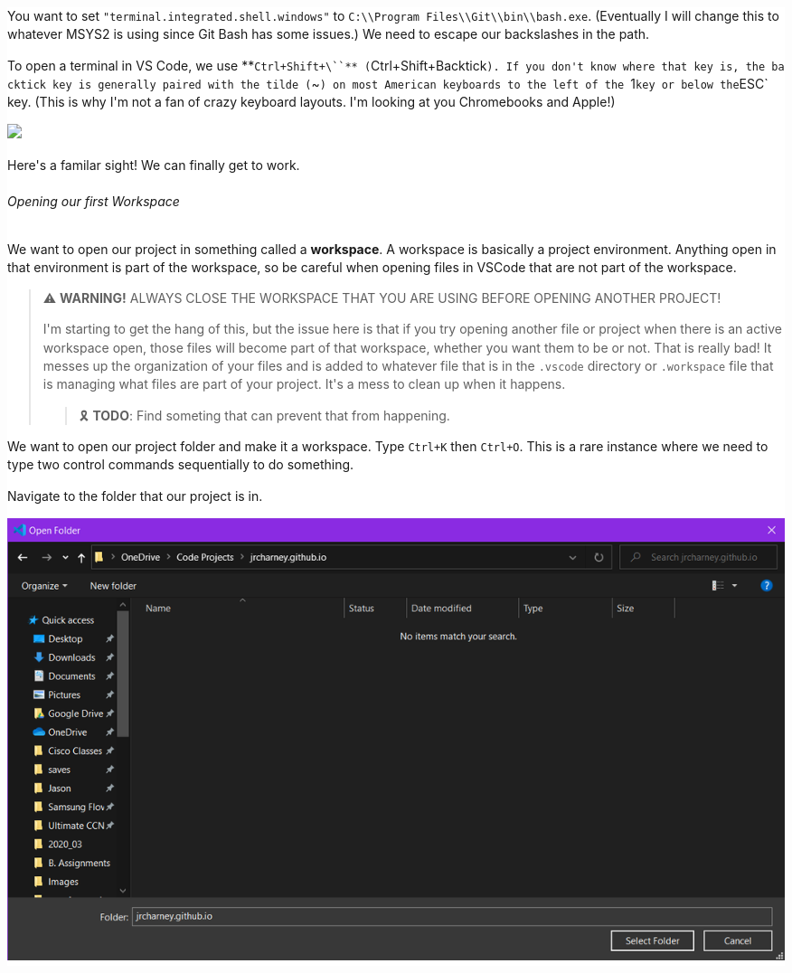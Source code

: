 You want to set `"terminal.integrated.shell.windows"` to `C:\\Program Files\\Git\\bin\\bash.exe`. (Eventually I will change this to whatever MSYS2 is using since Git Bash has some issues.) We need to escape our backslashes in the path.

To open a terminal in VS Code, we use **`Ctrl+Shift+\``** (`Ctrl+Shift+Backtick`). If you don't know where that key is, the backtick key is generally paired with the tilde (`~`) on most American keyboards to the left of the `1` key or below the `ESC` key. (This is why I'm not a fan of crazy keyboard layouts. I'm looking at you Chromebooks and Apple!)

![](C:\Users\Jason\OneDrive\2020\lc101\LaunchCodeNotes\Images\VSCode18.png)

Here's a familar sight! We can finally get to work.

###### Opening our first Workspace

We want to open our project in something called a **workspace**. A workspace is basically a project environment. Anything open in that environment is part of the workspace, so be careful when opening files in VSCode that are not part of the workspace.

> :warning: **WARNING!** ALWAYS CLOSE THE WORKSPACE THAT YOU ARE USING BEFORE OPENING ANOTHER PROJECT!
>
> I'm starting to get the hang of this, but the issue here is that if you try opening another file or project when there is an active workspace open, those files will become part of that workspace, whether you want them to be or not. That is really bad! It messes up the organization of your files and is added to whatever file that is in the `.vscode` directory or `.workspace` file that is managing what files are part of your project. It's a mess to clean up when it happens.
>
> > :reminder_ribbon: **TODO**: Find someting that can prevent that from happening.

We want to open our project folder and make it a workspace. Type `Ctrl+K` then `Ctrl+O`. This is a rare instance where we need to type two control commands sequentially to do something.

Navigate to the folder that our project is in.

![](../../Images/VSCode08.png)
